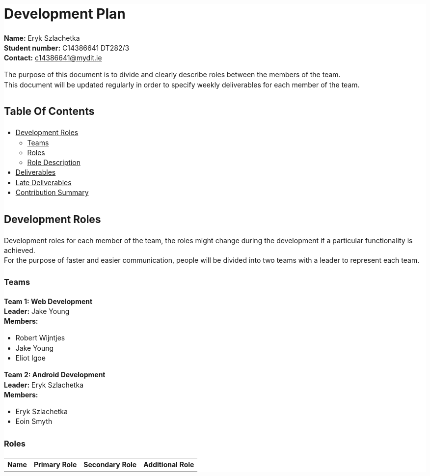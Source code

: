 # Development Plan

**Name:** Eryk Szlachetka</br>
**Student number:** C14386641 DT282/3</br>
**Contact:** c14386641@mydit.ie

The purpose of this document is to divide and clearly describe roles between the members of the team. </br>
This document will be updated regularly in order to specify weekly deliverables for each member of the team.</br>


## Table Of Contents
* [Development Roles](#development-roles) </br>
  * [Teams](#teams)</br>
  * [Roles](#roles)</br>
  * <a href="#role-desc">Role Description</a> </br>
* <a href="#deliverables">Deliverables</a></br>
* <a href="#latedel">Late Deliverables</a></br>
* <a href="#summary">Contribution Summary</a></br>

<a id="development-roles"></a>

## Development Roles

Development roles for each member of the team, the roles might change during the development if a particular functionality is achieved.</br>
For the purpose of faster and easier communication, people will be divided into two teams with a leader to represent each team.</br>

<a id ="teams"> </a>

### Teams

**Team 1: Web Development**</br>
**Leader:** Jake Young</br>
**Members:**
-	Robert Wijntjes
-	Jake Young
-	Eliot Igoe

**Team 2: Android Development**</br>
**Leader:** Eryk Szlachetka</br>
**Members:**
-	Eryk Szlachetka
-	Eoin Smyth

<a id ="roles"></a>

### Roles
<table>
<th>Name</th><th>Primary Role</th><th>Secondary Role</th><th>Additional Role</th>

